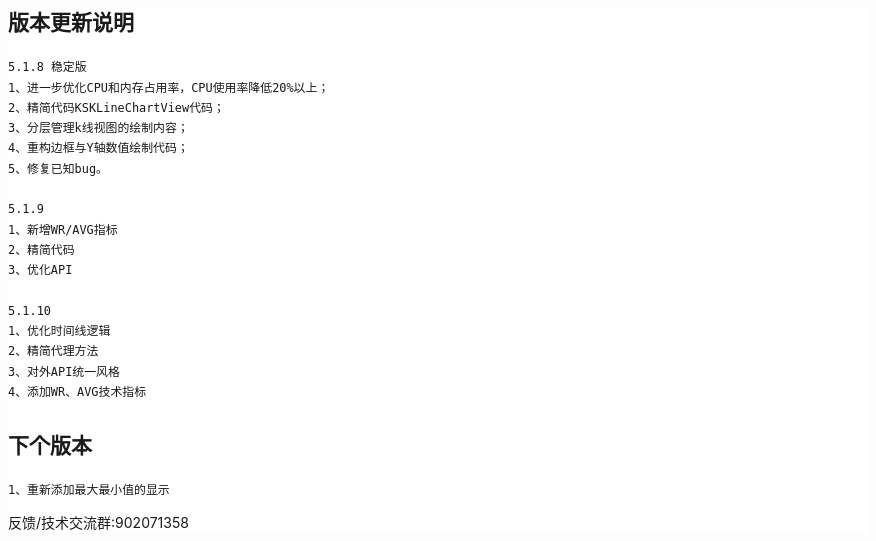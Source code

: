 ## 版本更新说明
```
5.1.8 稳定版
1、进一步优化CPU和内存占用率，CPU使用率降低20%以上；
2、精简代码KSKLineChartView代码；
3、分层管理k线视图的绘制内容；
4、重构边框与Y轴数值绘制代码；
5、修复已知bug。

5.1.9
1、新增WR/AVG指标
2、精简代码
3、优化API

5.1.10
1、优化时间线逻辑
2、精简代理方法
3、对外API统一风格
4、添加WR、AVG技术指标
```

## 下个版本
```
1、重新添加最大最小值的显示
```

反馈/技术交流群:902071358

